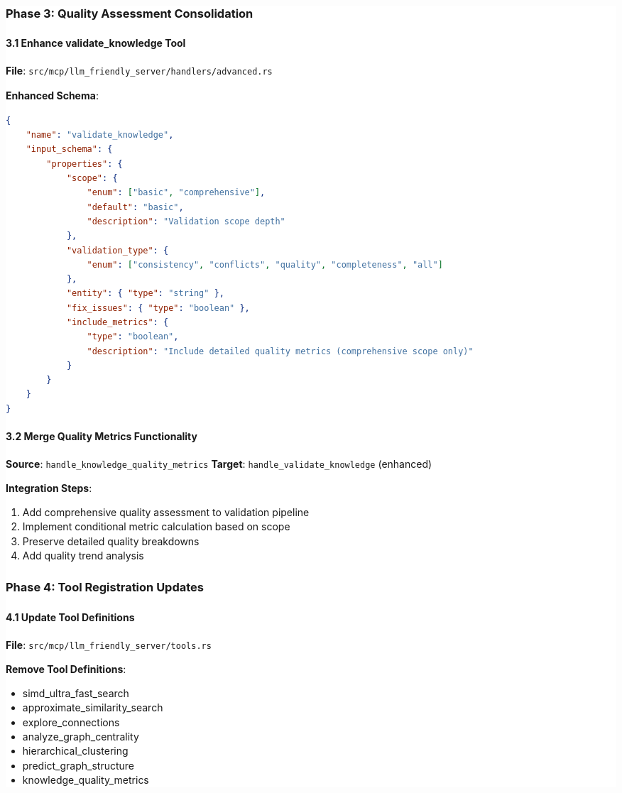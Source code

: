 ### Phase 3: Quality Assessment Consolidation

#### 3.1 Enhance validate_knowledge Tool

**File**: `src/mcp/llm_friendly_server/handlers/advanced.rs`

**Enhanced Schema**:
```json
{
    "name": "validate_knowledge",
    "input_schema": {
        "properties": {
            "scope": {
                "enum": ["basic", "comprehensive"],
                "default": "basic",
                "description": "Validation scope depth"
            },
            "validation_type": {
                "enum": ["consistency", "conflicts", "quality", "completeness", "all"]
            },
            "entity": { "type": "string" },
            "fix_issues": { "type": "boolean" },
            "include_metrics": {
                "type": "boolean",
                "description": "Include detailed quality metrics (comprehensive scope only)"
            }
        }
    }
}
```

#### 3.2 Merge Quality Metrics Functionality

**Source**: `handle_knowledge_quality_metrics`
**Target**: `handle_validate_knowledge` (enhanced)

**Integration Steps**:
1. Add comprehensive quality assessment to validation pipeline
2. Implement conditional metric calculation based on scope
3. Preserve detailed quality breakdowns
4. Add quality trend analysis

### Phase 4: Tool Registration Updates

#### 4.1 Update Tool Definitions

**File**: `src/mcp/llm_friendly_server/tools.rs`

**Remove Tool Definitions**:
- simd_ultra_fast_search
- approximate_similarity_search
- explore_connections
- analyze_graph_centrality
- hierarchical_clustering
- predict_graph_structure
- knowledge_quality_metrics
